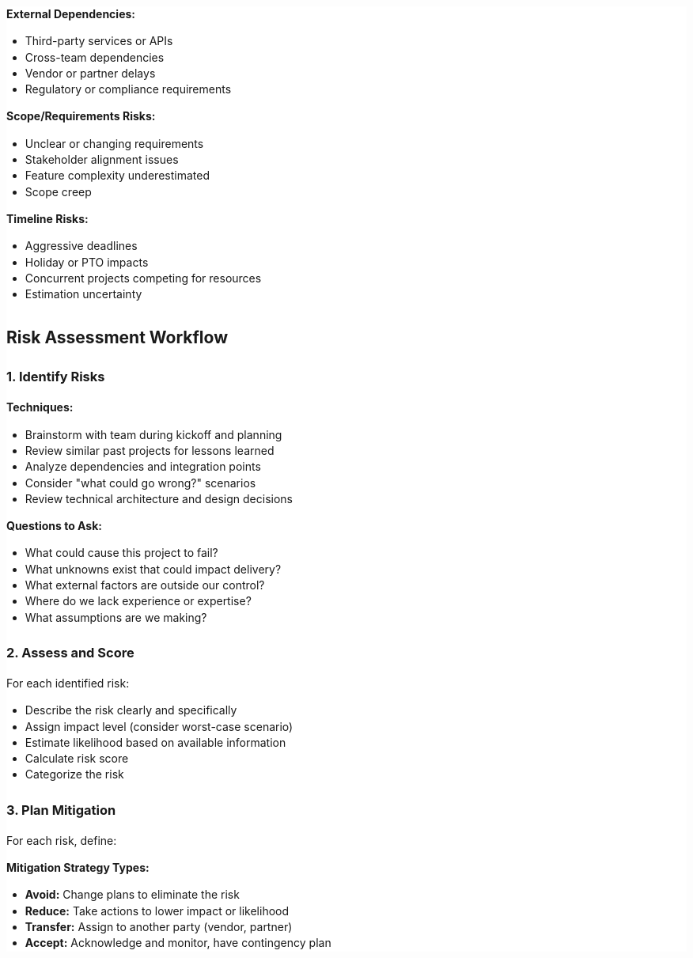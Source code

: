 **External Dependencies:**
- Third-party services or APIs
- Cross-team dependencies
- Vendor or partner delays
- Regulatory or compliance requirements

**Scope/Requirements Risks:**
- Unclear or changing requirements
- Stakeholder alignment issues
- Feature complexity underestimated
- Scope creep

**Timeline Risks:**
- Aggressive deadlines
- Holiday or PTO impacts
- Concurrent projects competing for resources
- Estimation uncertainty

## Risk Assessment Workflow

### 1. Identify Risks
**Techniques:**
- Brainstorm with team during kickoff and planning
- Review similar past projects for lessons learned
- Analyze dependencies and integration points
- Consider "what could go wrong?" scenarios
- Review technical architecture and design decisions

**Questions to Ask:**
- What could cause this project to fail?
- What unknowns exist that could impact delivery?
- What external factors are outside our control?
- Where do we lack experience or expertise?
- What assumptions are we making?

### 2. Assess and Score
For each identified risk:
- Describe the risk clearly and specifically
- Assign impact level (consider worst-case scenario)
- Estimate likelihood based on available information
- Calculate risk score
- Categorize the risk

### 3. Plan Mitigation
For each risk, define:

**Mitigation Strategy Types:**
- **Avoid:** Change plans to eliminate the risk
- **Reduce:** Take actions to lower impact or likelihood
- **Transfer:** Assign to another party (vendor, partner)
- **Accept:** Acknowledge and monitor, have contingency plan
